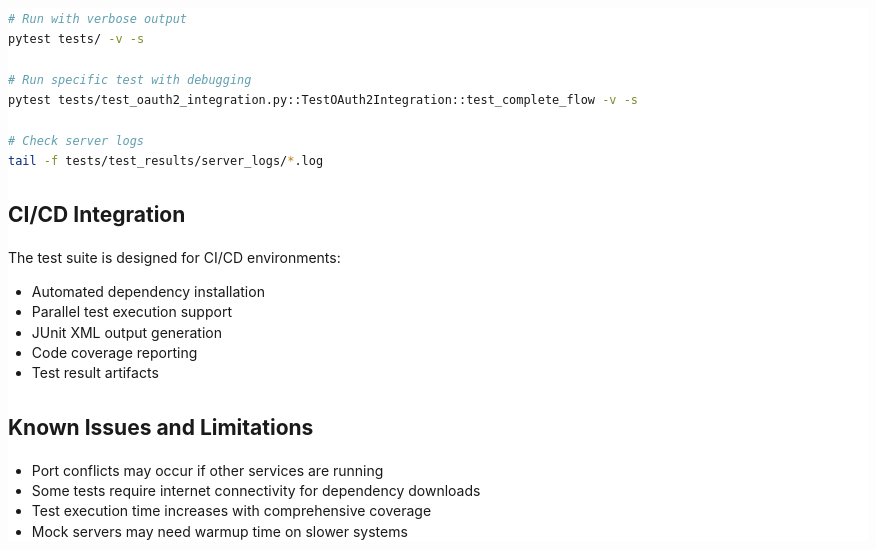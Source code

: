 ```bash
# Run with verbose output
pytest tests/ -v -s

# Run specific test with debugging
pytest tests/test_oauth2_integration.py::TestOAuth2Integration::test_complete_flow -v -s

# Check server logs
tail -f tests/test_results/server_logs/*.log
```

## CI/CD Integration

The test suite is designed for CI/CD environments:
- Automated dependency installation
- Parallel test execution support
- JUnit XML output generation
- Code coverage reporting
- Test result artifacts

## Known Issues and Limitations

- Port conflicts may occur if other services are running
- Some tests require internet connectivity for dependency downloads
- Test execution time increases with comprehensive coverage
- Mock servers may need warmup time on slower systems